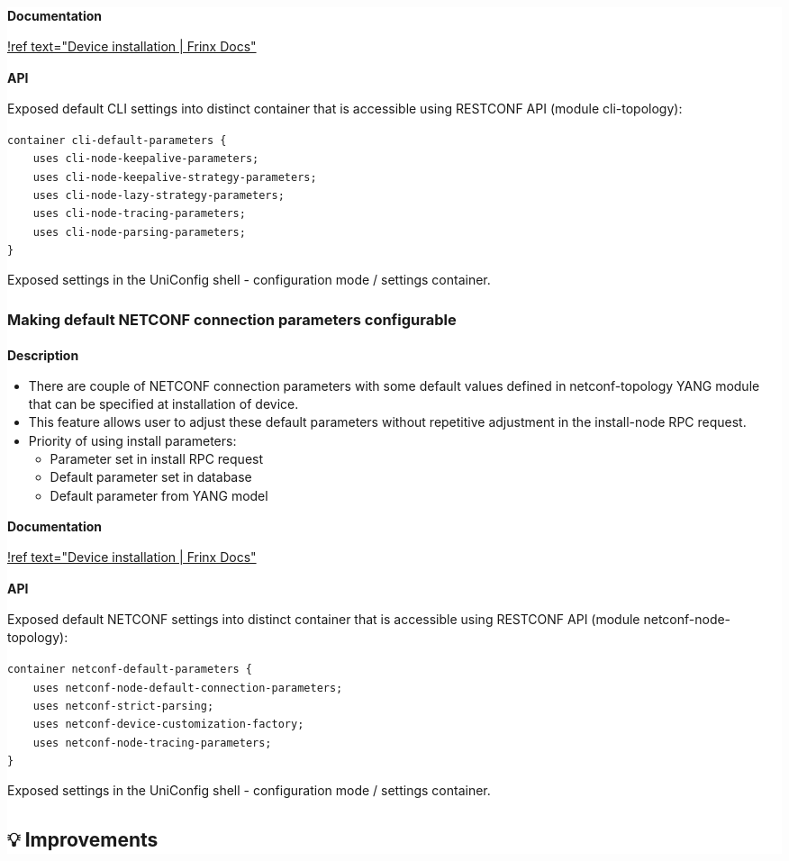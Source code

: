 **Documentation**

[!ref text="Device installation | Frinx Docs"](../user-guide/network-management-protocols/uniconfig-installing/#default-parameters)

**API**

Exposed default CLI settings into distinct container that is accessible using RESTCONF API (module cli-topology):

```
container cli-default-parameters {
    uses cli-node-keepalive-parameters;
    uses cli-node-keepalive-strategy-parameters;
    uses cli-node-lazy-strategy-parameters;
    uses cli-node-tracing-parameters;
    uses cli-node-parsing-parameters;
}
```

Exposed settings in the UniConfig shell - configuration mode / settings container.

### Making default NETCONF connection parameters configurable

**Description**

- There are couple of NETCONF connection parameters with some default values defined in netconf-topology YANG module that can be specified at installation of device.
- This feature allows user to adjust these default parameters without repetitive adjustment in the install-node RPC request.
- Priority of using install parameters:
    - Parameter set in install RPC request
    - Default parameter set in database
    - Default parameter from YANG model

**Documentation**

[!ref text="Device installation | Frinx Docs"](../user-guide/network-management-protocols/uniconfig-installing/#default-parameters) 

**API**

Exposed default NETCONF settings into distinct container that is accessible using RESTCONF API (module netconf-node-topology):

```
container netconf-default-parameters {
    uses netconf-node-default-connection-parameters;
    uses netconf-strict-parsing;
    uses netconf-device-customization-factory;
    uses netconf-node-tracing-parameters;
}
```

Exposed settings in the UniConfig shell - configuration mode / settings container.

## :bulb: Improvements

